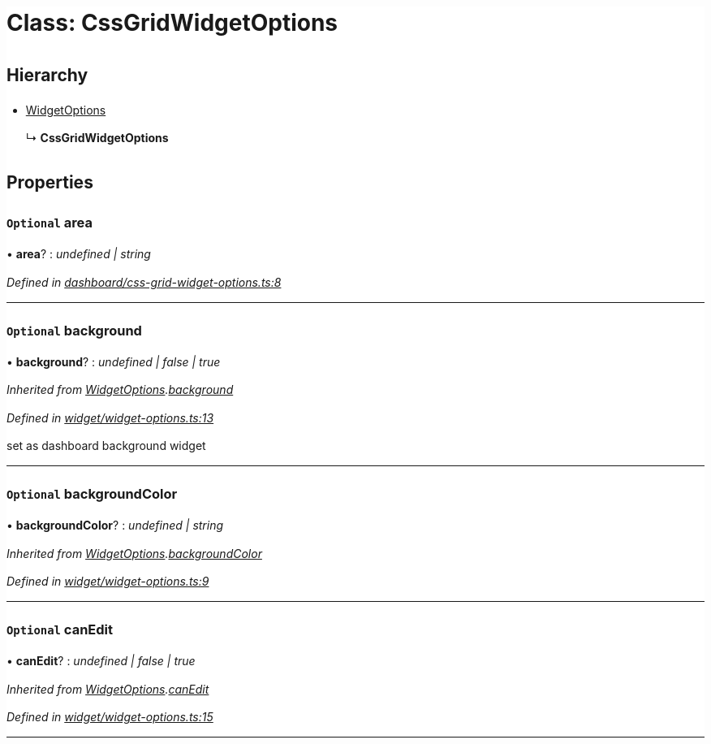 # Class: CssGridWidgetOptions

## Hierarchy

* [WidgetOptions](widgetoptions.md)

  ↳ **CssGridWidgetOptions**

## Properties

### `Optional` area

• **area**? : *undefined | string*

*Defined in [dashboard/css-grid-widget-options.ts:8](https://github.com/TNOCS/csnext/blob/b9521f0/packages/cs-core/src/dashboard/css-grid-widget-options.ts#L8)*

___

### `Optional` background

• **background**? : *undefined | false | true*

*Inherited from [WidgetOptions](widgetoptions.md).[background](widgetoptions.md#optional-background)*

*Defined in [widget/widget-options.ts:13](https://github.com/TNOCS/csnext/blob/b9521f0/packages/cs-core/src/widget/widget-options.ts#L13)*

set as dashboard background widget

___

### `Optional` backgroundColor

• **backgroundColor**? : *undefined | string*

*Inherited from [WidgetOptions](widgetoptions.md).[backgroundColor](widgetoptions.md#optional-backgroundcolor)*

*Defined in [widget/widget-options.ts:9](https://github.com/TNOCS/csnext/blob/b9521f0/packages/cs-core/src/widget/widget-options.ts#L9)*

___

### `Optional` canEdit

• **canEdit**? : *undefined | false | true*

*Inherited from [WidgetOptions](widgetoptions.md).[canEdit](widgetoptions.md#optional-canedit)*

*Defined in [widget/widget-options.ts:15](https://github.com/TNOCS/csnext/blob/b9521f0/packages/cs-core/src/widget/widget-options.ts#L15)*

___
